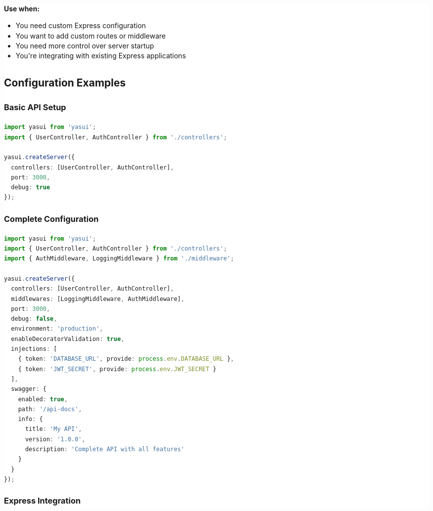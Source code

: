 **Use when:**
- You need custom Express configuration
- You want to add custom routes or middleware
- You need more control over server startup
- You're integrating with existing Express applications

## Configuration Examples

### Basic API Setup

```typescript
import yasui from 'yasui';
import { UserController, AuthController } from './controllers';

yasui.createServer({
  controllers: [UserController, AuthController],
  port: 3000,
  debug: true
});
```

### Complete Configuration

```typescript
import yasui from 'yasui';
import { UserController, AuthController } from './controllers';
import { AuthMiddleware, LoggingMiddleware } from './middleware';

yasui.createServer({
  controllers: [UserController, AuthController],
  middlewares: [LoggingMiddleware, AuthMiddleware],
  port: 3000,
  debug: false,
  environment: 'production',
  enableDecoratorValidation: true,
  injections: [
    { token: 'DATABASE_URL', provide: process.env.DATABASE_URL },
    { token: 'JWT_SECRET', provide: process.env.JWT_SECRET }
  ],
  swagger: {
    enabled: true,
    path: '/api-docs',
    info: {
      title: 'My API',
      version: '1.0.0',
      description: 'Complete API with all features'
    }
  }
});
```

### Express Integration
